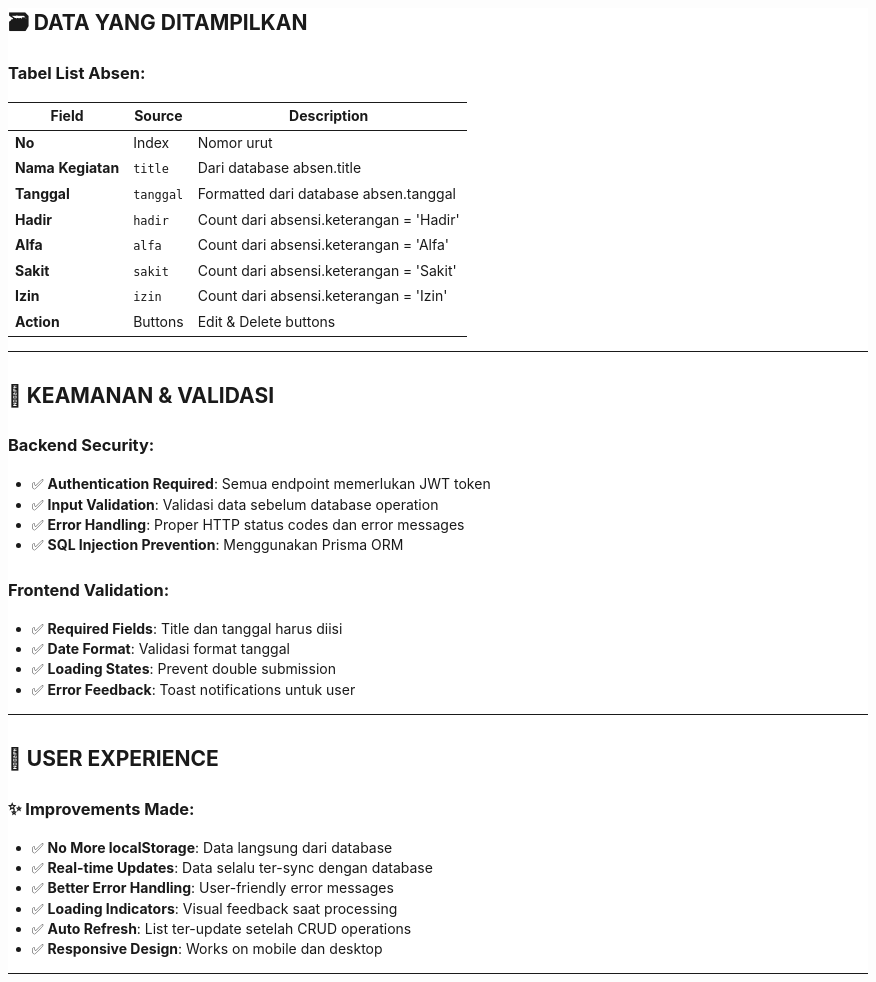 
## 🗃️ **DATA YANG DITAMPILKAN**

### **Tabel List Absen:**
| Field | Source | Description |
|-------|---------|-------------|
| **No** | Index | Nomor urut |
| **Nama Kegiatan** | `title` | Dari database absen.title |
| **Tanggal** | `tanggal` | Formatted dari database absen.tanggal |
| **Hadir** | `hadir` | Count dari absensi.keterangan = 'Hadir' |
| **Alfa** | `alfa` | Count dari absensi.keterangan = 'Alfa' |
| **Sakit** | `sakit` | Count dari absensi.keterangan = 'Sakit' |
| **Izin** | `izin` | Count dari absensi.keterangan = 'Izin' |
| **Action** | Buttons | Edit & Delete buttons |

---

## 🔐 **KEAMANAN & VALIDASI**

### **Backend Security:**
- ✅ **Authentication Required**: Semua endpoint memerlukan JWT token
- ✅ **Input Validation**: Validasi data sebelum database operation
- ✅ **Error Handling**: Proper HTTP status codes dan error messages
- ✅ **SQL Injection Prevention**: Menggunakan Prisma ORM

### **Frontend Validation:**
- ✅ **Required Fields**: Title dan tanggal harus diisi
- ✅ **Date Format**: Validasi format tanggal
- ✅ **Loading States**: Prevent double submission
- ✅ **Error Feedback**: Toast notifications untuk user

---

## 📱 **USER EXPERIENCE**

### **✨ Improvements Made:**
- ✅ **No More localStorage**: Data langsung dari database
- ✅ **Real-time Updates**: Data selalu ter-sync dengan database
- ✅ **Better Error Handling**: User-friendly error messages
- ✅ **Loading Indicators**: Visual feedback saat processing
- ✅ **Auto Refresh**: List ter-update setelah CRUD operations
- ✅ **Responsive Design**: Works on mobile dan desktop

---
